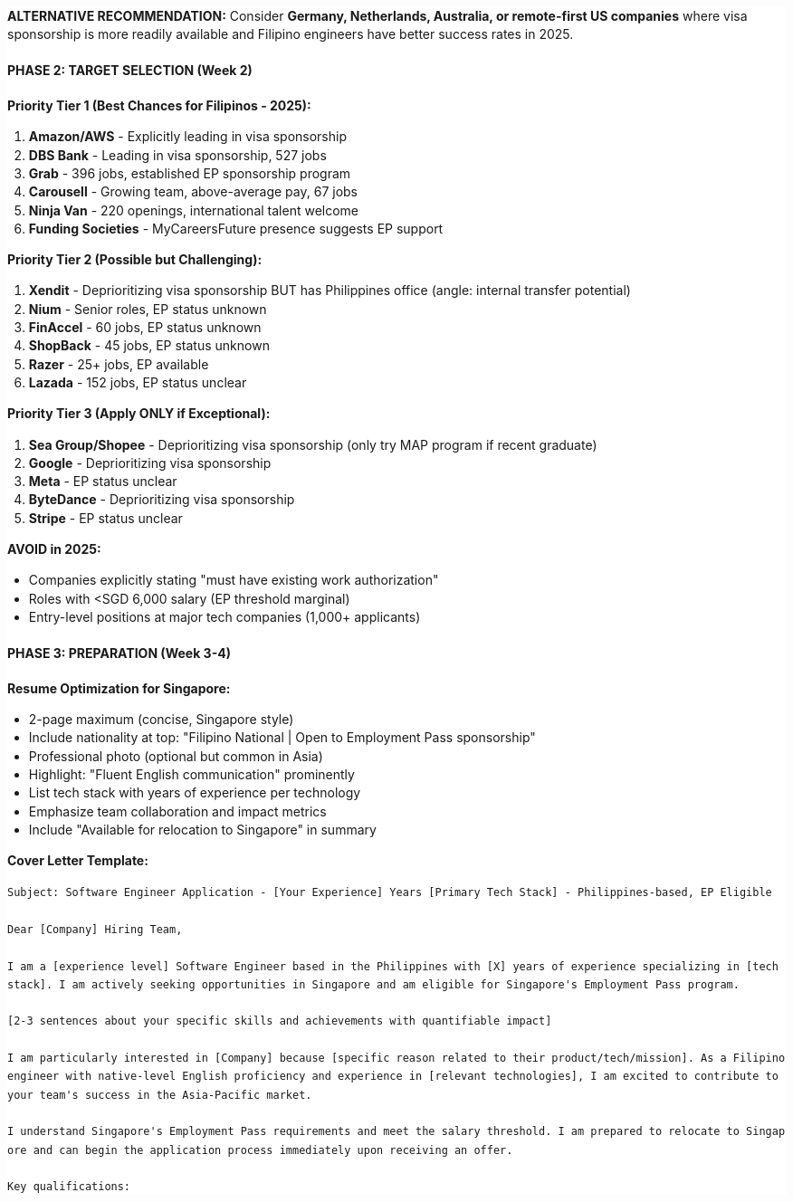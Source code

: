 **ALTERNATIVE RECOMMENDATION:** Consider **Germany, Netherlands, Australia, or remote-first US companies** where visa sponsorship is more readily available and Filipino engineers have better success rates in 2025.

#### PHASE 2: TARGET SELECTION (Week 2)

**Priority Tier 1 (Best Chances for Filipinos - 2025):**
1. **Amazon/AWS** - Explicitly leading in visa sponsorship
2. **DBS Bank** - Leading in visa sponsorship, 527 jobs
3. **Grab** - 396 jobs, established EP sponsorship program
4. **Carousell** - Growing team, above-average pay, 67 jobs
5. **Ninja Van** - 220 openings, international talent welcome
6. **Funding Societies** - MyCareersFuture presence suggests EP support

**Priority Tier 2 (Possible but Challenging):**
1. **Xendit** - Deprioritizing visa sponsorship BUT has Philippines office (angle: internal transfer potential)
2. **Nium** - Senior roles, EP status unknown
3. **FinAccel** - 60 jobs, EP status unknown
4. **ShopBack** - 45 jobs, EP status unknown
5. **Razer** - 25+ jobs, EP available
6. **Lazada** - 152 jobs, EP status unclear

**Priority Tier 3 (Apply ONLY if Exceptional):**
1. **Sea Group/Shopee** - Deprioritizing visa sponsorship (only try MAP program if recent graduate)
2. **Google** - Deprioritizing visa sponsorship
3. **Meta** - EP status unclear
4. **ByteDance** - Deprioritizing visa sponsorship
5. **Stripe** - EP status unclear

**AVOID in 2025:**
- Companies explicitly stating "must have existing work authorization"
- Roles with <SGD 6,000 salary (EP threshold marginal)
- Entry-level positions at major tech companies (1,000+ applicants)

#### PHASE 3: PREPARATION (Week 3-4)

**Resume Optimization for Singapore:**
- 2-page maximum (concise, Singapore style)
- Include nationality at top: "Filipino National | Open to Employment Pass sponsorship"
- Professional photo (optional but common in Asia)
- Highlight: "Fluent English communication" prominently
- List tech stack with years of experience per technology
- Emphasize team collaboration and impact metrics
- Include "Available for relocation to Singapore" in summary

**Cover Letter Template:**
```
Subject: Software Engineer Application - [Your Experience] Years [Primary Tech Stack] - Philippines-based, EP Eligible

Dear [Company] Hiring Team,

I am a [experience level] Software Engineer based in the Philippines with [X] years of experience specializing in [tech stack]. I am actively seeking opportunities in Singapore and am eligible for Singapore's Employment Pass program.

[2-3 sentences about your specific skills and achievements with quantifiable impact]

I am particularly interested in [Company] because [specific reason related to their product/tech/mission]. As a Filipino engineer with native-level English proficiency and experience in [relevant technologies], I am excited to contribute to your team's success in the Asia-Pacific market.

I understand Singapore's Employment Pass requirements and meet the salary threshold. I am prepared to relocate to Singapore and can begin the application process immediately upon receiving an offer.

Key qualifications:
```